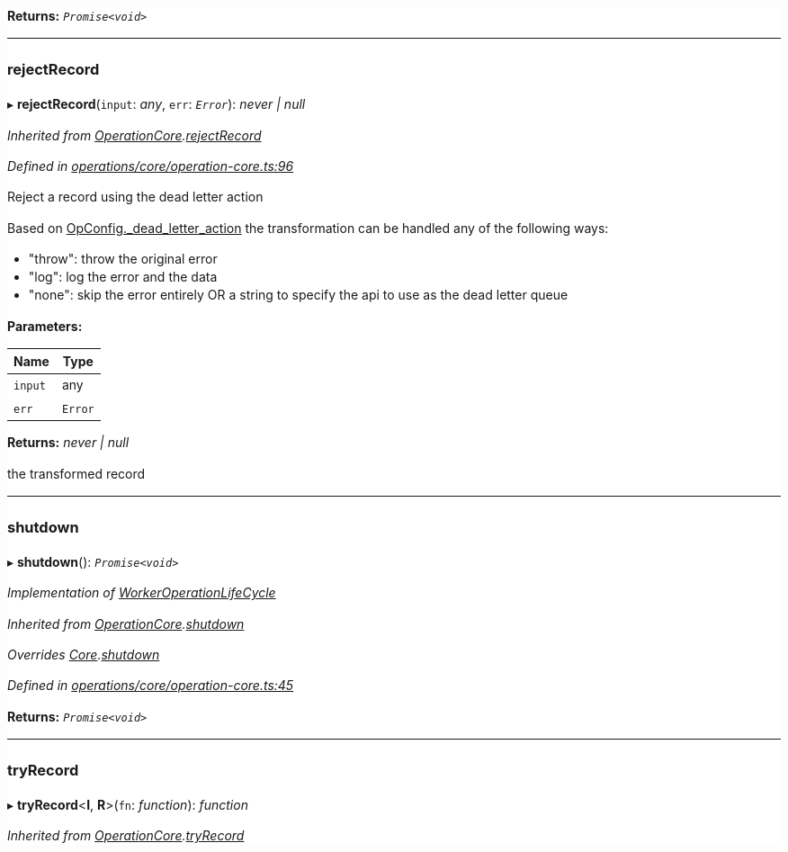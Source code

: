 **Returns:** *`Promise<void>`*

___

###  rejectRecord

▸ **rejectRecord**(`input`: *any*, `err`: *`Error`*): *never | null*

*Inherited from [OperationCore](operationcore.md).[rejectRecord](operationcore.md#rejectrecord)*

*Defined in [operations/core/operation-core.ts:96](https://github.com/terascope/teraslice/blob/d3a803c3/packages/job-components/src/operations/core/operation-core.ts#L96)*

Reject a record using the dead letter action

Based on [OpConfig._dead_letter_action](../interfaces/opconfig.md#optional-_dead_letter_action) the transformation can
be handled any of the following ways:
  - "throw": throw the original error
  - "log": log the error and the data
  - "none": skip the error entirely
  OR a string to specify the api to use as the dead letter queue

**Parameters:**

Name | Type |
------ | ------ |
`input` | any |
`err` | `Error` |

**Returns:** *never | null*

the transformed record

___

###  shutdown

▸ **shutdown**(): *`Promise<void>`*

*Implementation of [WorkerOperationLifeCycle](../interfaces/workeroperationlifecycle.md)*

*Inherited from [OperationCore](operationcore.md).[shutdown](operationcore.md#shutdown)*

*Overrides [Core](core.md).[shutdown](core.md#abstract-shutdown)*

*Defined in [operations/core/operation-core.ts:45](https://github.com/terascope/teraslice/blob/d3a803c3/packages/job-components/src/operations/core/operation-core.ts#L45)*

**Returns:** *`Promise<void>`*

___

###  tryRecord

▸ **tryRecord**<**I**, **R**>(`fn`: *function*): *function*

*Inherited from [OperationCore](operationcore.md).[tryRecord](operationcore.md#tryrecord)*

